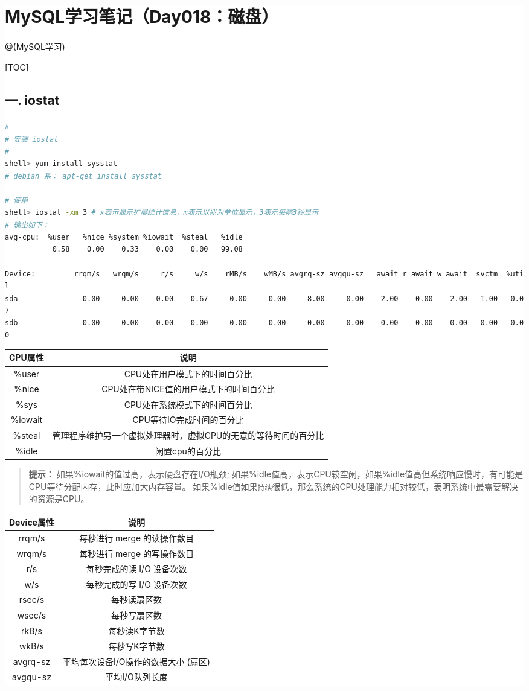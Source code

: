 MySQL学习笔记（Day018：磁盘）
=============================
@(MySQL学习)

[TOC]

## 一. iostat

```bash
#
# 安装 iostat
#
shell> yum install sysstat 
# debian 系： apt-get install sysstat

# 使用
shell> iostat -xm 3 # x表示显示扩展统计信息，m表示以兆为单位显示，3表示每隔3秒显示
# 输出如下：
avg-cpu:  %user   %nice %system %iowait  %steal   %idle
           0.58    0.00    0.33    0.00    0.00   99.08

Device:         rrqm/s   wrqm/s     r/s     w/s    rMB/s    wMB/s avgrq-sz avgqu-sz   await r_await w_await  svctm  %util
sda               0.00     0.00    0.00    0.67     0.00     0.00     8.00     0.00    2.00    0.00    2.00   1.00   0.07
sdb               0.00     0.00    0.00    0.00     0.00     0.00     0.00     0.00    0.00    0.00    0.00   0.00   0.00
```

| CPU属性| 说明|
|:------:|:---:|
|%user|CPU处在用户模式下的时间百分比|
|%nice|CPU处在带NICE值的用户模式下的时间百分比|
|%sys|CPU处在系统模式下的时间百分比|
|%iowait|CPU等待IO完成时间的百分比|
|%steal|管理程序维护另一个虚拟处理器时，虚拟CPU的无意的等待时间的百分比|
|%idle|闲置cpu的百分比|
>**提示：**
如果%iowait的值过高，表示硬盘存在I/O瓶颈;
如果%idle值高，表示CPU较空闲，如果%idle值高但系统响应慢时，有可能是CPU等待分配内存，此时应加大内存容量。
如果%idle值如果`持续`很低，那么系统的CPU处理能力相对较低，表明系统中最需要解决的资源是CPU。

|Device属性 | 说明 |
|:----------:|:----:|
|rrqm/s	    |每秒进行 merge 的读操作数目 |
|wrqm/s	    |每秒进行 merge 的写操作数目|
|r/s	    |每秒完成的读 I/O 设备次数|
|w/s	    |每秒完成的写 I/O 设备次数|
|rsec/s	    |每秒读扇区数|
|wsec/s	    |每秒写扇区数|
|rkB/s	    |每秒读K字节数|
|wkB/s	    |每秒写K字节数|
|avgrq-sz	|平均每次设备I/O操作的数据大小 (扇区)|
|avgqu-sz	|平均I/O队列长度|
